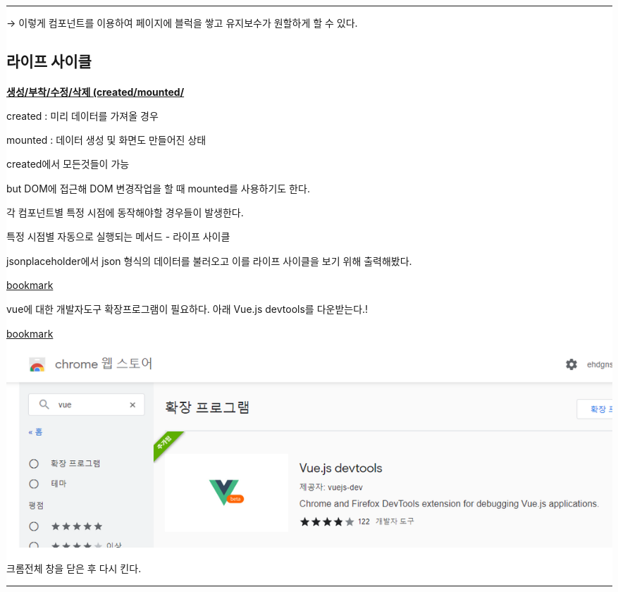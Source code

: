 

---


→ 이렇게 컴포넌트를 이용하여 페이지에 블럭을 쌓고 유지보수가 원할하게 할 수 있다.


## 라이프 사이클


<u>**생성/부착/수정/삭제 (created/mounted/**</u>


created : 미리 데이터를 가져올 경우


mounted : 데이터 생성 및 화면도 만들어진 상태


created에서 모든것들이 가능


but DOM에 접근해 DOM 변경작업을 할 때 mounted를 사용하기도 한다.


각 컴포넌트별 특정 시점에 동작해야할 경우들이 발생한다.


특정 시점별 자동으로 실행되는 메서드 - 라이프 사이클


jsonplaceholder에서 json 형식의 데이터를 불러오고 이를 라이프 사이클을 보기 위해 출력해봤다.


[bookmark](https://jsonplaceholder.typicode.com/todos)


vue에 대한 개발자도구 확장프로그램이 필요하다. 아래 Vue.js devtools를 다운받는다.!


[bookmark](https://chrome.google.com/webstore/search/vue?hl=ko)


![19](/assets/img/2023-09-11-Vue.md/19.png)


크롬전체 창을 닫은 후 다시 킨다.


---
